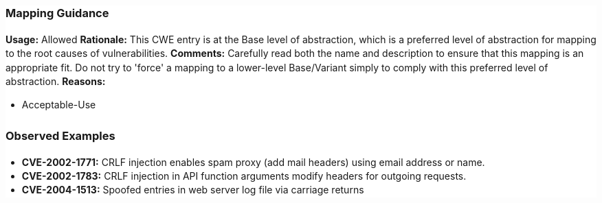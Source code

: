 ### Mapping Guidance
**Usage:** Allowed
**Rationale:** This CWE entry is at the Base level of abstraction, which is a preferred level of abstraction for mapping to the root causes of vulnerabilities.
**Comments:** Carefully read both the name and description to ensure that this mapping is an appropriate fit. Do not try to 'force' a mapping to a lower-level Base/Variant simply to comply with this preferred level of abstraction.
**Reasons:**
- Acceptable-Use



### Observed Examples
- **CVE-2002-1771:** CRLF injection enables spam proxy (add mail headers) using email address or name.
- **CVE-2002-1783:** CRLF injection in API function arguments modify headers for outgoing requests.
- **CVE-2004-1513:** Spoofed entries in web server log file via carriage returns


